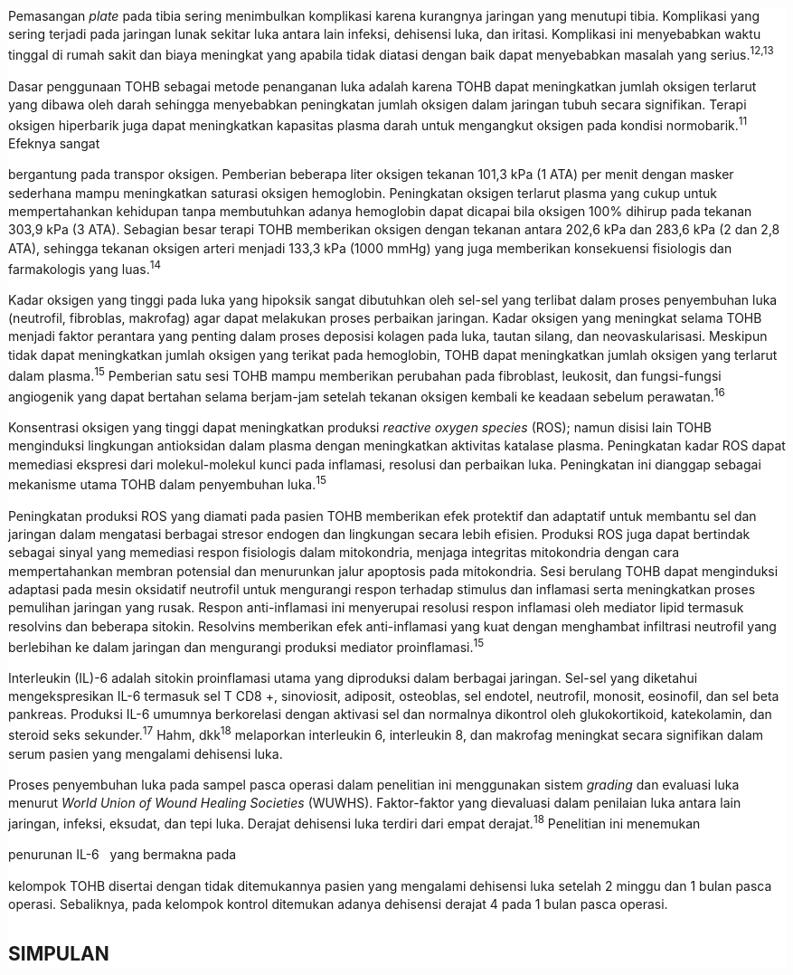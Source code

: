 <p><span class="font11">Pemasangan </span><span class="font11" style="font-style:italic;">plate</span><span class="font11"> pada tibia sering menimbulkan komplikasi karena kurangnya jaringan yang menutupi tibia. Komplikasi yang sering terjadi pada jaringan lunak sekitar luka antara lain infeksi, dehisensi luka, dan iritasi. Komplikasi ini menyebabkan waktu tinggal di rumah sakit dan biaya meningkat yang apabila tidak diatasi dengan baik dapat menyebabkan masalah yang serius.<sup>12,13</sup></span></p>
<p><span class="font11">Dasar penggunaan TOHB sebagai metode penanganan luka adalah karena TOHB dapat meningkatkan jumlah oksigen terlarut yang dibawa oleh darah sehingga menyebabkan peningkatan jumlah oksigen dalam jaringan tubuh secara signifikan. Terapi oksigen hiperbarik juga dapat meningkatkan kapasitas plasma darah untuk mengangkut oksigen pada kondisi normobarik.<sup>11</sup> Efeknya sangat</span></p>
<p><span class="font11">bergantung pada transpor oksigen. Pemberian beberapa liter oksigen tekanan 101,3 kPa (1 ATA) per menit dengan masker sederhana mampu meningkatkan saturasi oksigen hemoglobin. Peningkatan oksigen terlarut plasma yang cukup untuk mempertahankan kehidupan tanpa membutuhkan adanya hemoglobin dapat dicapai bila oksigen 100% dihirup pada tekanan 303,9 kPa (3 ATA). Sebagian besar terapi TOHB memberikan oksigen dengan tekanan antara 202,6 kPa dan 283,6 kPa (2 dan 2,8 ATA), sehingga tekanan oksigen arteri menjadi 133,3 kPa (1000 mmHg) yang juga memberikan konsekuensi fisiologis dan farmakologis yang luas.<sup>14</sup></span></p>
<p><span class="font11">Kadar oksigen yang tinggi pada luka yang hipoksik sangat dibutuhkan oleh sel-sel yang terlibat dalam proses penyembuhan luka (neutrofil, fibroblas, makrofag) agar dapat melakukan proses perbaikan jaringan. Kadar oksigen yang meningkat selama TOHB menjadi faktor perantara yang penting dalam proses deposisi kolagen pada luka, tautan silang, dan neovaskularisasi. Meskipun tidak dapat meningkatkan jumlah oksigen yang terikat pada hemoglobin, TOHB dapat meningkatkan jumlah oksigen yang terlarut dalam plasma.<sup>15</sup> Pemberian satu sesi TOHB mampu memberikan perubahan pada fibroblast, leukosit, dan fungsi-fungsi angiogenik yang dapat bertahan selama berjam-jam setelah tekanan oksigen kembali ke keadaan sebelum perawatan.<sup>16</sup></span></p>
<p><span class="font11">Konsentrasi oksigen yang tinggi dapat meningkatkan produksi </span><span class="font11" style="font-style:italic;">reactive oxygen species</span><span class="font11"> (ROS); namun disisi lain TOHB menginduksi lingkungan antioksidan dalam plasma dengan meningkatkan aktivitas katalase plasma. Peningkatan kadar ROS dapat memediasi ekspresi dari molekul-molekul kunci pada inflamasi, resolusi dan perbaikan luka. Peningkatan ini dianggap sebagai mekanisme utama TOHB dalam penyembuhan luka.<sup>15</sup></span></p>
<p><span class="font11">Peningkatan produksi ROS yang diamati pada pasien TOHB memberikan efek protektif dan adaptatif untuk membantu sel dan jaringan dalam mengatasi berbagai stresor endogen dan lingkungan secara lebih efisien. Produksi ROS juga dapat bertindak sebagai sinyal yang memediasi respon fisiologis dalam mitokondria, menjaga integritas mitokondria dengan cara mempertahankan membran potensial dan menurunkan jalur apoptosis pada mitokondria. Sesi berulang TOHB dapat menginduksi adaptasi pada mesin oksidatif neutrofil untuk mengurangi respon terhadap stimulus dan inflamasi serta meningkatkan proses pemulihan jaringan yang rusak. Respon anti-inflamasi ini menyerupai resolusi respon inflamasi oleh mediator lipid termasuk resolvins dan beberapa sitokin. Resolvins memberikan efek anti-inflamasi yang kuat dengan menghambat infiltrasi neutrofil yang berlebihan ke dalam jaringan dan mengurangi produksi mediator proinflamasi.<sup>15</sup></span></p>
<p><span class="font11">Interleukin (IL)-6 adalah sitokin proinflamasi utama yang diproduksi dalam berbagai jaringan. Sel-sel yang diketahui mengekspresikan IL-6 termasuk sel T CD8 +, sinoviosit, adiposit, osteoblas, sel endotel, neutrofil, monosit, eosinofil, dan sel beta pankreas. Produksi IL-6 umumnya berkorelasi dengan aktivasi sel dan normalnya dikontrol oleh glukokortikoid, katekolamin, dan steroid seks sekunder.<sup>17</sup> Hahm, dkk<sup>18</sup> melaporkan interleukin 6, interleukin 8, dan makrofag meningkat secara signifikan dalam serum pasien yang mengalami dehisensi luka.</span></p>
<p><span class="font11">Proses penyembuhan luka pada sampel pasca operasi dalam penelitian ini menggunakan sistem </span><span class="font11" style="font-style:italic;">grading</span><span class="font11"> dan evaluasi luka menurut </span><span class="font11" style="font-style:italic;">World Union of Wound Healing Societies</span><span class="font11"> (WUWHS). Faktor-faktor yang dievaluasi dalam penilaian luka antara lain jaringan, infeksi, eksudat, dan tepi luka. Derajat dehisensi luka terdiri dari empat derajat.<sup>18</sup> Penelitian ini menemukan</span></p>
<p><span class="font11">penurunan IL-6 &nbsp;&nbsp;yang bermakna pada</span></p>
<p><span class="font11">kelompok TOHB disertai dengan tidak ditemukannya pasien yang mengalami dehisensi luka setelah 2 minggu dan 1 bulan pasca operasi. Sebaliknya, pada kelompok kontrol ditemukan adanya dehisensi derajat 4 pada 1 bulan pasca operasi.</span></p>
<h2><a name="bookmark8"></a><span class="font11" style="font-weight:bold;"><a name="bookmark9"></a>SIMPULAN</span></h2>